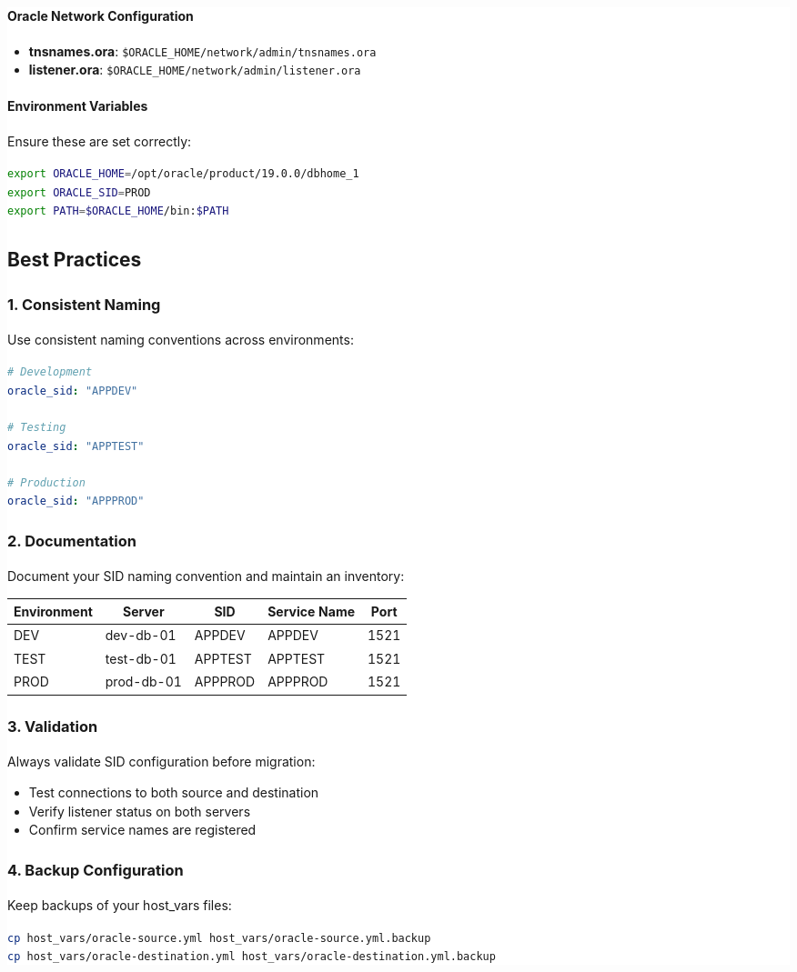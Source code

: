 #### Oracle Network Configuration
- **tnsnames.ora**: `$ORACLE_HOME/network/admin/tnsnames.ora`
- **listener.ora**: `$ORACLE_HOME/network/admin/listener.ora`

#### Environment Variables
Ensure these are set correctly:
```bash
export ORACLE_HOME=/opt/oracle/product/19.0.0/dbhome_1
export ORACLE_SID=PROD
export PATH=$ORACLE_HOME/bin:$PATH
```

## Best Practices

### 1. Consistent Naming
Use consistent naming conventions across environments:
```yaml
# Development
oracle_sid: "APPDEV"

# Testing  
oracle_sid: "APPTEST"

# Production
oracle_sid: "APPPROD"
```

### 2. Documentation
Document your SID naming convention and maintain an inventory:

| Environment | Server | SID | Service Name | Port |
|-------------|--------|-----|--------------|------|
| DEV | dev-db-01 | APPDEV | APPDEV | 1521 |
| TEST | test-db-01 | APPTEST | APPTEST | 1521 |
| PROD | prod-db-01 | APPPROD | APPPROD | 1521 |

### 3. Validation
Always validate SID configuration before migration:
- Test connections to both source and destination
- Verify listener status on both servers
- Confirm service names are registered

### 4. Backup Configuration
Keep backups of your host_vars files:
```bash
cp host_vars/oracle-source.yml host_vars/oracle-source.yml.backup
cp host_vars/oracle-destination.yml host_vars/oracle-destination.yml.backup
```
